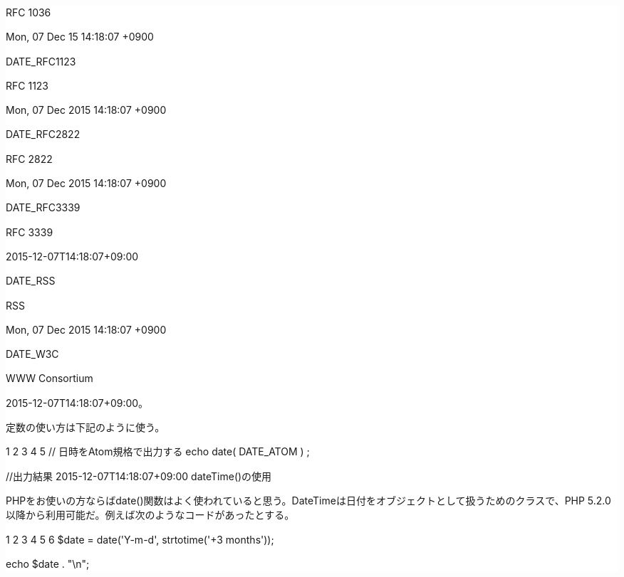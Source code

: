 RFC 1036

Mon, 07 Dec 15 14:18:07 +0900

DATE_RFC1123

RFC 1123

Mon, 07 Dec 2015 14:18:07 +0900

DATE_RFC2822

RFC 2822

Mon, 07 Dec 2015 14:18:07 +0900

DATE_RFC3339

RFC 3339

2015-12-07T14:18:07+09:00

DATE_RSS

RSS

Mon, 07 Dec 2015 14:18:07 +0900

DATE_W3C

WWW Consortium

2015-12-07T14:18:07+09:00。

定数の使い方は下記のように使う。


1
2
3
4
5
// 日時をAtom規格で出力する
echo date( DATE_ATOM ) ;
 
//出力結果
2015-12-07T14:18:07+09:00
dateTime()の使用

PHPをお使いの方ならばdate()関数はよく使われていると思う。DateTimeは日付をオブジェクトとして扱うためのクラスで、PHP 5.2.0以降から利用可能だ。例えば次のようなコードがあったとする。


1
2
3
4
5
6
$date = date('Y-m-d', strtotime('+3 months'));
 
echo $date . "\n";
 